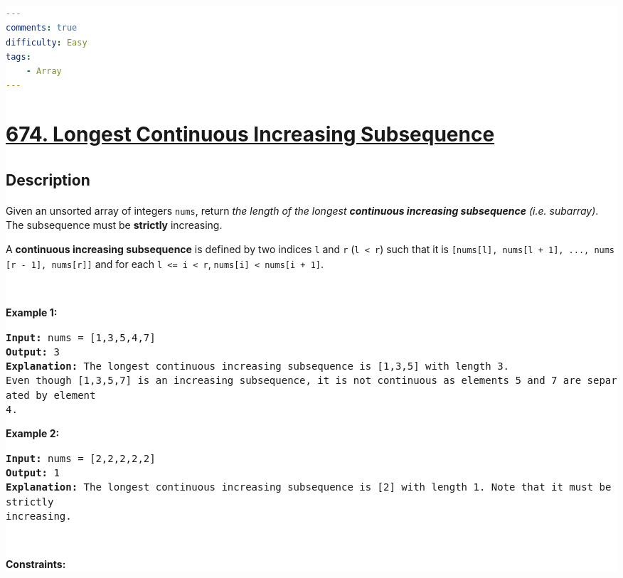 ```yaml
---
comments: true
difficulty: Easy
tags:
    - Array
---
```




# [674. Longest Continuous Increasing Subsequence](https://leetcode.com/problems/longest-continuous-increasing-subsequence)

## Description



<p>Given an unsorted array of integers <code>nums</code>, return <em>the length of the longest <strong>continuous increasing subsequence</strong> (i.e. subarray)</em>. The subsequence must be <strong>strictly</strong> increasing.</p>

<p>A <strong>continuous increasing subsequence</strong> is defined by two indices <code>l</code> and <code>r</code> (<code>l &lt; r</code>) such that it is <code>[nums[l], nums[l + 1], ..., nums[r - 1], nums[r]]</code> and for each <code>l &lt;= i &lt; r</code>, <code>nums[i] &lt; nums[i + 1]</code>.</p>

<p>&nbsp;</p>
<p><strong class="example">Example 1:</strong></p>

<pre>
<strong>Input:</strong> nums = [1,3,5,4,7]
<strong>Output:</strong> 3
<strong>Explanation:</strong> The longest continuous increasing subsequence is [1,3,5] with length 3.
Even though [1,3,5,7] is an increasing subsequence, it is not continuous as elements 5 and 7 are separated by element
4.
</pre>

<p><strong class="example">Example 2:</strong></p>

<pre>
<strong>Input:</strong> nums = [2,2,2,2,2]
<strong>Output:</strong> 1
<strong>Explanation:</strong> The longest continuous increasing subsequence is [2] with length 1. Note that it must be strictly
increasing.
</pre>

<p>&nbsp;</p>
<p><strong>Constraints:</strong></p>
